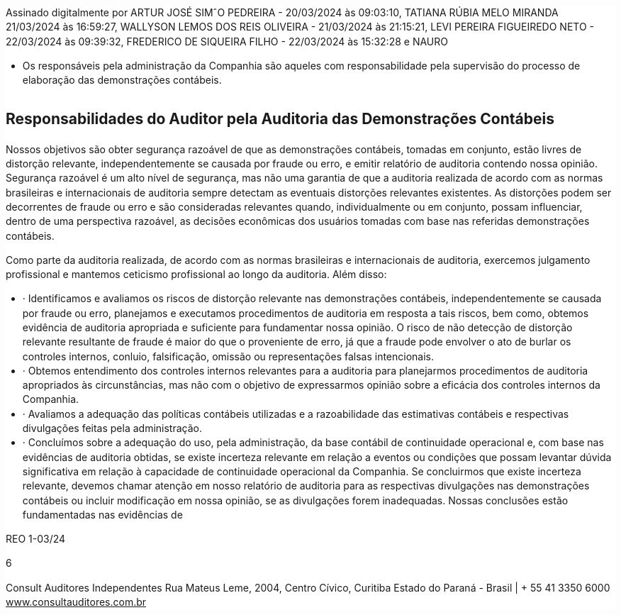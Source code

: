 Assinado digitalmente por ARTUR JOSÉ SIMˆO PEDREIRA - 20/03/2024 às 09:03:10, TATIANA RÚBIA MELO MIRANDA 21/03/2024 às 16:59:27, WALLYSON LEMOS DOS REIS OLIVEIRA - 21/03/2024 às 21:15:21, LEVI PEREIRA FIGUEIREDO NETO - 22/03/2024 às 09:39:32, FREDERICO DE SIQUEIRA FILHO - 22/03/2024 às 15:32:28 e NAURO







- Os responsáveis pela administração da Companhia são aqueles com responsabilidade pela supervisão do processo de elaboração das demonstrações contábeis.

## Responsabilidades do Auditor pela Auditoria das Demonstrações Contábeis

Nossos objetivos são obter segurança razoável de que as demonstrações contábeis, tomadas em conjunto, estão livres de distorção relevante, independentemente se causada por fraude ou erro, e emitir relatório de auditoria contendo nossa opinião. Segurança razoável é um alto nível de segurança, mas não uma garantia de que a auditoria realizada de acordo com as normas brasileiras e internacionais de auditoria sempre detectam as eventuais distorções relevantes existentes. As distorções podem ser decorrentes de  fraude ou erro e são consideradas  relevantes quando, individualmente  ou  em  conjunto,  possam  influenciar,  dentro  de  uma  perspectiva razoável,  as  decisões  econômicas  dos  usuários  tomadas  com  base  nas  referidas demonstrações contábeis.

Como  parte  da  auditoria  realizada,  de  acordo  com  as  normas  brasileiras  e internacionais de auditoria, exercemos julgamento profissional e mantemos ceticismo profissional ao longo da auditoria. Além disso:

- ·  Identificamos  e  avaliamos  os  riscos  de  distorção  relevante  nas  demonstrações contábeis,  independentemente  se  causada  por  fraude  ou  erro,  planejamos  e executamos  procedimentos  de  auditoria  em  resposta  a  tais  riscos,  bem  como, obtemos evidência de auditoria apropriada e suficiente para fundamentar nossa opinião.  O  risco  de  não  detecção  de  distorção  relevante  resultante  de  fraude  é maior do que o proveniente de erro, já que a fraude pode envolver o ato de burlar os controles internos, conluio, falsificação, omissão ou representações falsas intencionais.
- ·  Obtemos entendimento dos controles internos relevantes para a auditoria para planejarmos  procedimentos  de  auditoria  apropriados  às  circunstâncias,  mas  não com o objetivo de expressarmos opinião sobre a eficácia dos controles internos da Companhia.
- · Avaliamos a adequação das políticas contábeis utilizadas e a razoabilidade das estimativas contábeis e respectivas divulgações feitas pela administração.
- · Concluímos sobre a adequação do uso, pela administração, da base contábil de continuidade operacional e, com base nas evidências de auditoria obtidas, se existe incerteza relevante em relação a eventos ou condições que possam levantar dúvida significativa em relação à capacidade de continuidade operacional da Companhia.  Se  concluirmos  que  existe  incerteza  relevante,  devemos  chamar atenção  em  nosso  relatório  de  auditoria  para  as  respectivas  divulgações  nas demonstrações contábeis ou incluir modificação em nossa opinião, se as divulgações forem  inadequadas.  Nossas  conclusões  estão  fundamentadas  nas  evidências  de

REO 1-03/24

6

Consult Auditores Independentes Rua Mateus Leme, 2004, Centro Cívico, Curitiba Estado do Paraná - Brasil | + 55 41 3350 6000 www.consultauditores.com.br
